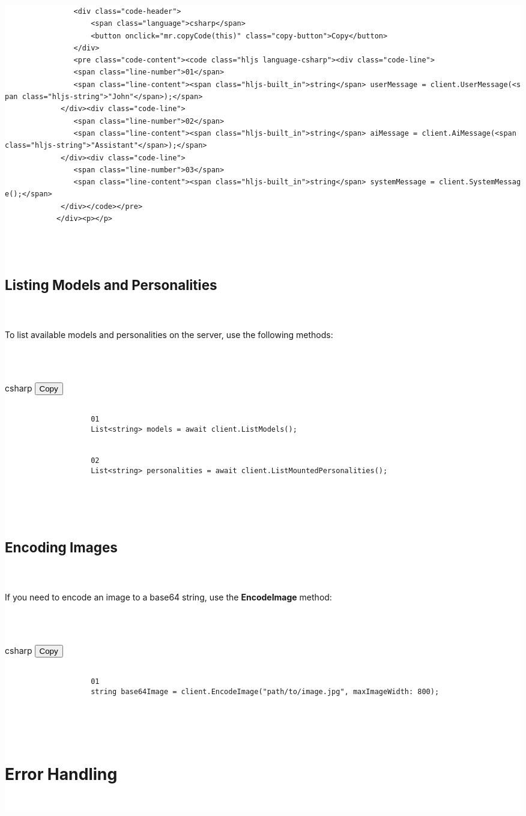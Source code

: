                     <div class="code-header">
                        <span class="language">csharp</span>
                        <button onclick="mr.copyCode(this)" class="copy-button">Copy</button>
                    </div>
                    <pre class="code-content"><code class="hljs language-csharp"><div class="code-line">
                    <span class="line-number">01</span>
                    <span class="line-content"><span class="hljs-built_in">string</span> userMessage = client.UserMessage(<span class="hljs-string">"John"</span>);</span>
                 </div><div class="code-line">
                    <span class="line-number">02</span>
                    <span class="line-content"><span class="hljs-built_in">string</span> aiMessage = client.AiMessage(<span class="hljs-string">"Assistant"</span>);</span>
                 </div><div class="code-line">
                    <span class="line-number">03</span>
                    <span class="line-content"><span class="hljs-built_in">string</span> systemMessage = client.SystemMessage();</span>
                 </div></code></pre>
                </div><p></p>
<br>
<br>
<p></p><h3 style="font-size: 1.6em; font-weight: bold;">Listing Models and Personalities</h3><p></p>
<br>
<p>To list available models and personalities on the server, use the following methods:</p>
<br>
<br>
<p>                </p><div class="code-block">
                    <div class="code-header">
                        <span class="language">csharp</span>
                        <button onclick="mr.copyCode(this)" class="copy-button">Copy</button>
                    </div>
                    <pre class="code-content"><code class="hljs language-csharp"><div class="code-line">
                    <span class="line-number">01</span>
                    <span class="line-content">List&lt;<span class="hljs-built_in">string</span>&gt; models = <span class="hljs-keyword">await</span> client.ListModels();</span>
                 </div><div class="code-line">
                    <span class="line-number">02</span>
                    <span class="line-content">List&lt;<span class="hljs-built_in">string</span>&gt; personalities = <span class="hljs-keyword">await</span> client.ListMountedPersonalities();</span>
                 </div></code></pre>
                </div><p></p>
<br>
<br>
<p></p><h3 style="font-size: 1.6em; font-weight: bold;">Encoding Images</h3><p></p>
<br>
<p>If you need to encode an image to a base64 string, use the <b>EncodeImage</b> method:</p>
<br>
<br>
<p>                </p><div class="code-block">
                    <div class="code-header">
                        <span class="language">csharp</span>
                        <button onclick="mr.copyCode(this)" class="copy-button">Copy</button>
                    </div>
                    <pre class="code-content"><code class="hljs language-csharp"><div class="code-line">
                    <span class="line-number">01</span>
                    <span class="line-content"><span class="hljs-built_in">string</span> base64Image = client.EncodeImage(<span class="hljs-string">"path/to/image.jpg"</span>, maxImageWidth: <span class="hljs-number">800</span>);</span>
                 </div></code></pre>
                </div><p></p>
<br>
<br>
<p></p><h2 style="font-size: 1.9em; font-weight: bold;">Error Handling</h2><p></p>
<br>